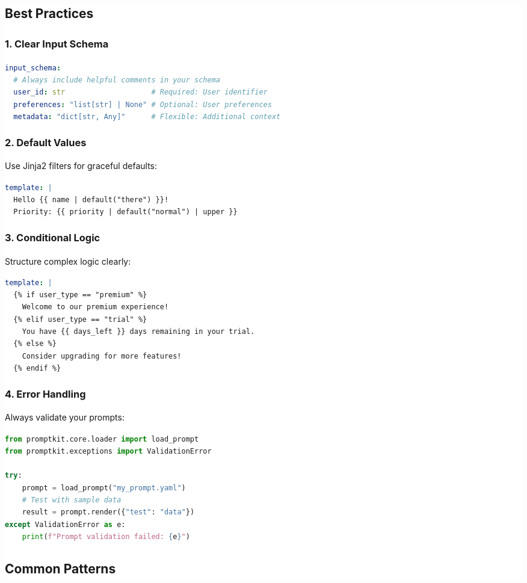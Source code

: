 ## Best Practices

### 1. Clear Input Schema

```yaml
input_schema:
  # Always include helpful comments in your schema
  user_id: str                    # Required: User identifier
  preferences: "list[str] | None" # Optional: User preferences
  metadata: "dict[str, Any]"      # Flexible: Additional context
```

### 2. Default Values

Use Jinja2 filters for graceful defaults:

```yaml
template: |
  Hello {{ name | default("there") }}!
  Priority: {{ priority | default("normal") | upper }}
```

### 3. Conditional Logic

Structure complex logic clearly:

```yaml
template: |
  {% if user_type == "premium" %}
    Welcome to our premium experience!
  {% elif user_type == "trial" %}
    You have {{ days_left }} days remaining in your trial.
  {% else %}
    Consider upgrading for more features!
  {% endif %}
```

### 4. Error Handling

Always validate your prompts:

```python
from promptkit.core.loader import load_prompt
from promptkit.exceptions import ValidationError

try:
    prompt = load_prompt("my_prompt.yaml")
    # Test with sample data
    result = prompt.render({"test": "data"})
except ValidationError as e:
    print(f"Prompt validation failed: {e}")
```

## Common Patterns
